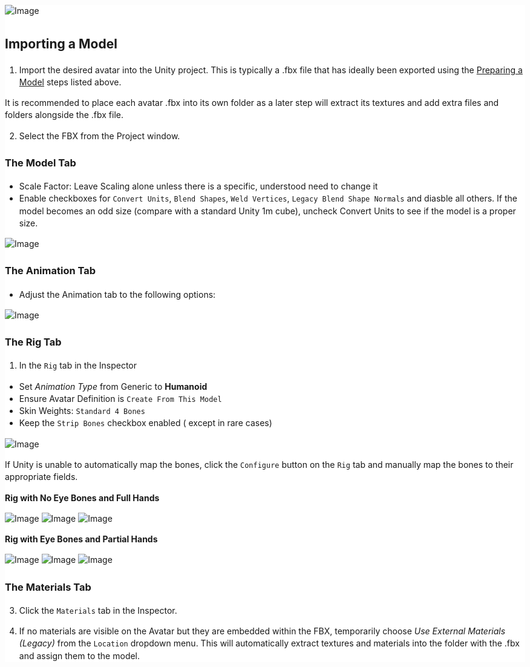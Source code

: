 ![Image](./Images/Avatar/blender_export_noleafs.png)

## Importing a Model

1. Import the desired avatar into the Unity project.  This is typically a .fbx file that has ideally been exported using the [Preparing a Model](#preparing-a-model-for-import) steps listed above.    

It is recommended to place each avatar .fbx into its own folder as a later step will extract its textures and add extra files and folders alongside the .fbx file.  

2. Select the FBX from the Project window.  

### The Model Tab

* Scale Factor: Leave Scaling alone unless there is a specific, understood need to change it 
* Enable checkboxes for `Convert Units`, `Blend Shapes`, `Weld Vertices`, `Legacy Blend Shape Normals` and diasble all others.  If the model becomes an odd size (compare with a standard Unity 1m cube), uncheck Convert Units to see if the model is a proper size.

![Image](./Images/Avatar/unity_import_model_tab.png)

### The Animation Tab

* Adjust the Animation tab to the following options:

![Image](./Images/Avatar/unity_import_anim_tab.png)

### The Rig Tab

1. In the `Rig` tab in the Inspector
* Set *Animation Type* from Generic to **Humanoid** 
* Ensure Avatar Definition is `Create From This Model`
* Skin Weights: `Standard 4 Bones`
* Keep the `Strip Bones` checkbox enabled ( except in rare cases)

![Image](./Images/Avatar/unity_import_rig_tab.png)

If Unity is unable to automatically map the bones, click the `Configure` button on the `Rig` tab and manually map the bones to their appropriate fields.

**Rig with No Eye Bones and Full Hands**

![Image](./Images/Avatar/avatar_basic_bodybones.png) ![Image](./Images/Avatar/avatar_basic_headbones.png) ![Image](./Images/Avatar/avatar_basic_lefthand.png)

**Rig with Eye Bones and Partial Hands**

![Image](./Images/Avatar/avatar_strong_body.png) ![Image](./Images/Avatar/avatar_strong_eyebones.png) ![Image](./Images/Avatar/avatar_strong_lefthand.png)

### The Materials Tab

3. Click the `Materials` tab in the Inspector.

4. If no materials are visible on the Avatar but they are embedded within the FBX, temporarily choose *Use External Materials (Legacy)* from the `Location` dropdown menu.  This will automatically extract textures and materials into the folder with the .fbx and assign them to the model.  
